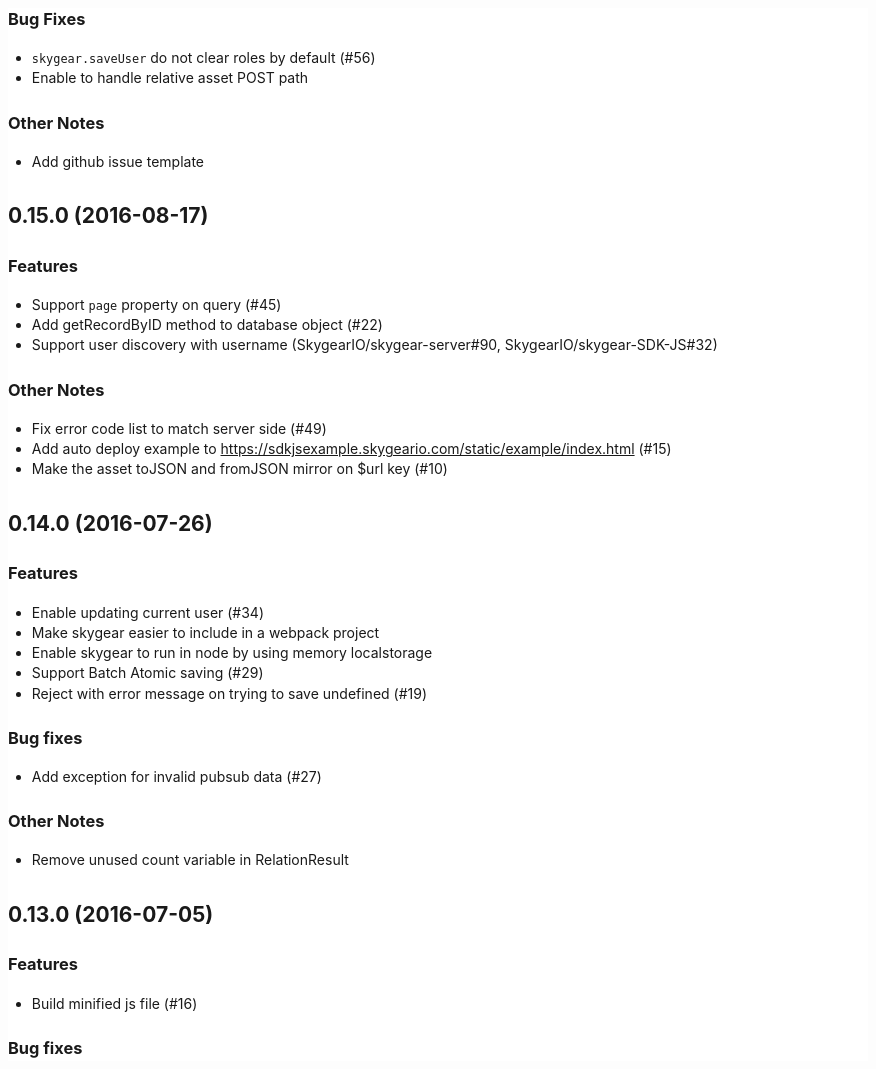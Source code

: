 ### Bug Fixes

- `skygear.saveUser` do not clear roles by default (#56)
- Enable to handle relative asset POST path

### Other Notes

- Add github issue template


## 0.15.0 (2016-08-17)

### Features

- Support `page` property on query (#45)
- Add getRecordByID method to database object (#22)
- Support user discovery with username (SkygearIO/skygear-server#90, SkygearIO/skygear-SDK-JS#32)

### Other Notes

- Fix error code list to match server side (#49)
- Add auto deploy example to https://sdkjsexample.skygeario.com/static/example/index.html (#15)
- Make the asset toJSON and fromJSON mirror on $url key (#10)


## 0.14.0 (2016-07-26)

### Features

- Enable updating current user (#34)
- Make skygear easier to include in a webpack project
- Enable skygear to run in node by using memory localstorage
- Support Batch Atomic saving (#29)
- Reject with error message on trying to save undefined (#19)

### Bug fixes

- Add exception for invalid pubsub data (#27)

### Other Notes

- Remove unused count variable in RelationResult


## 0.13.0 (2016-07-05)

### Features

- Build minified js file (#16)

### Bug fixes
